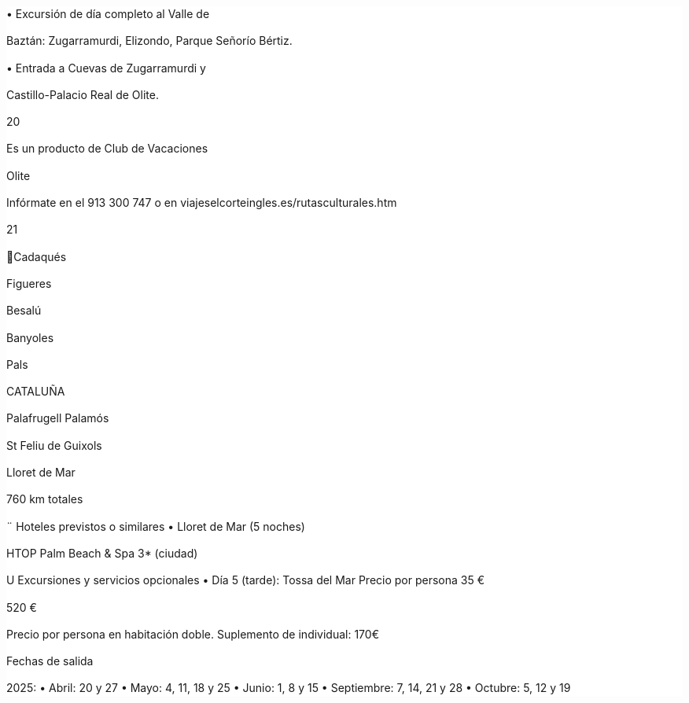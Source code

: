 •  Excursión de día completo al Valle de

Baztán: Zugarramurdi, Elizondo, Parque
Señorío Bértiz.

•  Entrada a Cuevas de Zugarramurdi y

Castillo-Palacio Real de Olite.

20

Es un producto de Club de Vacaciones

Olite

Infórmate en el 913 300 747 o en viajeselcorteingles.es/rutasculturales.htm

21

Cadaqués

Figueres

Besalú

Banyoles

Pals

CATALUÑA

Palafrugell
Palamós

St Feliu
de Guixols

Lloret de Mar

760 km totales

¨ Hoteles previstos o similares
•  Lloret de Mar (5 noches)

HTOP Palm Beach & Spa 3* (ciudad)

U Excursiones y servicios opcionales
•  Día 5 (tarde): Tossa del Mar
Precio por persona 35 €

520 €

Precio por persona en habitación doble.
Suplemento de individual: 170€

Fechas de salida

2025:
•  Abril: 20 y 27
•  Mayo: 4, 11, 18 y 25
•  Junio: 1, 8 y 15
•  Septiembre: 7, 14, 21 y 28
•  Octubre: 5, 12 y 19
